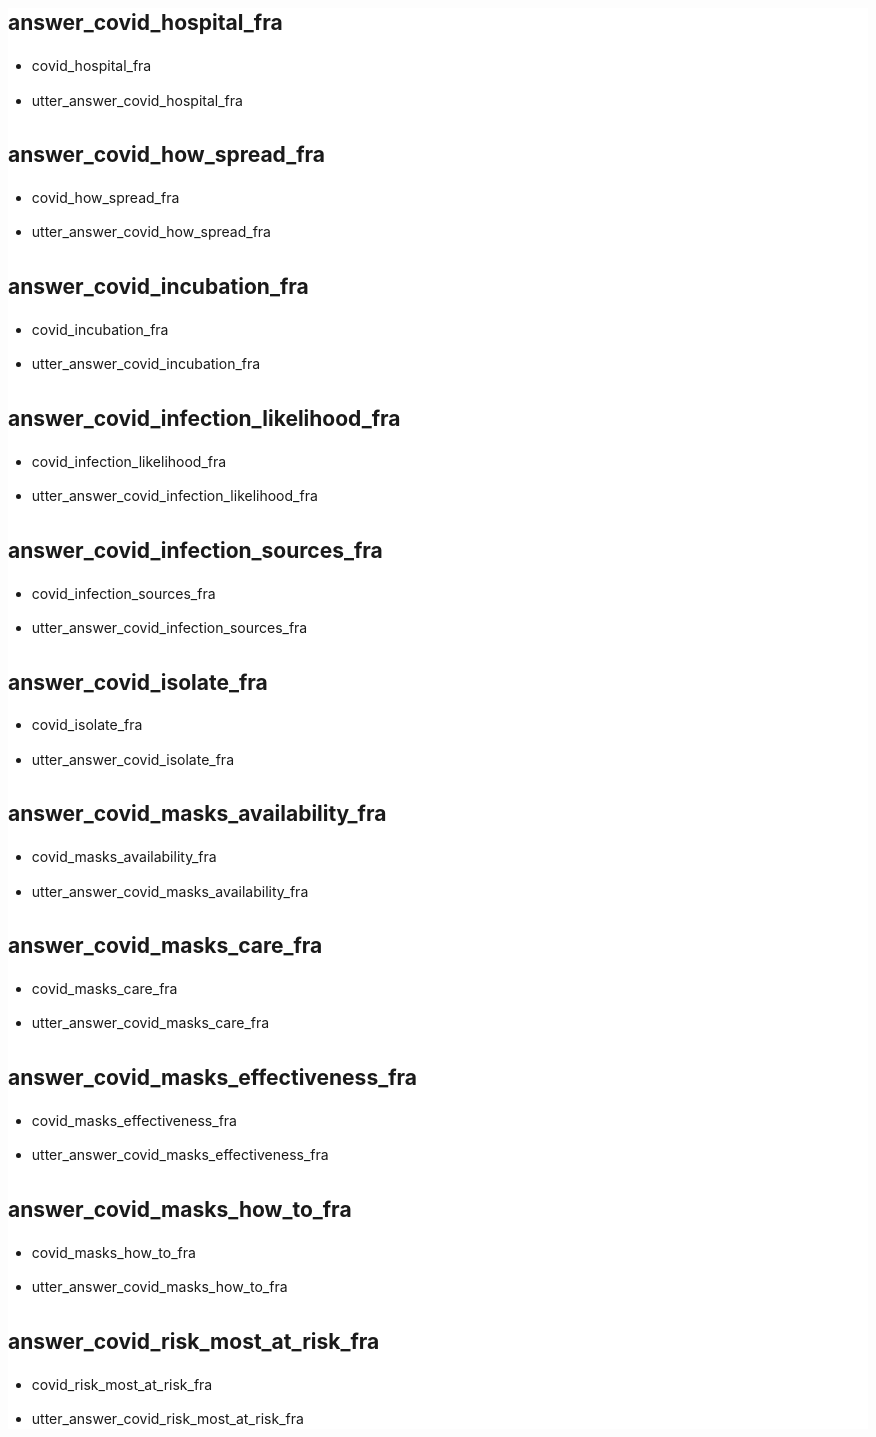 ## answer_covid_hospital_fra
* covid_hospital_fra
 - utter_answer_covid_hospital_fra

## answer_covid_how_spread_fra
* covid_how_spread_fra
 - utter_answer_covid_how_spread_fra

## answer_covid_incubation_fra
* covid_incubation_fra
 - utter_answer_covid_incubation_fra

## answer_covid_infection_likelihood_fra
* covid_infection_likelihood_fra
 - utter_answer_covid_infection_likelihood_fra

## answer_covid_infection_sources_fra
* covid_infection_sources_fra
 - utter_answer_covid_infection_sources_fra

## answer_covid_isolate_fra
* covid_isolate_fra
 - utter_answer_covid_isolate_fra

## answer_covid_masks_availability_fra
* covid_masks_availability_fra
 - utter_answer_covid_masks_availability_fra

## answer_covid_masks_care_fra
* covid_masks_care_fra
 - utter_answer_covid_masks_care_fra

## answer_covid_masks_effectiveness_fra
* covid_masks_effectiveness_fra
 - utter_answer_covid_masks_effectiveness_fra

## answer_covid_masks_how_to_fra
* covid_masks_how_to_fra
 - utter_answer_covid_masks_how_to_fra

## answer_covid_risk_most_at_risk_fra
* covid_risk_most_at_risk_fra
 - utter_answer_covid_risk_most_at_risk_fra
